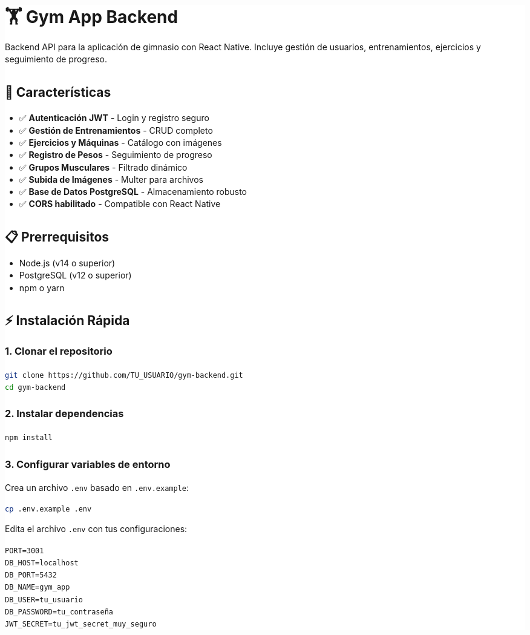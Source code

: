 # 🏋️ Gym App Backend

Backend API para la aplicación de gimnasio con React Native. Incluye gestión de usuarios, entrenamientos, ejercicios y seguimiento de progreso.

## 🚀 Características

- ✅ **Autenticación JWT** - Login y registro seguro
- ✅ **Gestión de Entrenamientos** - CRUD completo
- ✅ **Ejercicios y Máquinas** - Catálogo con imágenes
- ✅ **Registro de Pesos** - Seguimiento de progreso
- ✅ **Grupos Musculares** - Filtrado dinámico
- ✅ **Subida de Imágenes** - Multer para archivos
- ✅ **Base de Datos PostgreSQL** - Almacenamiento robusto
- ✅ **CORS habilitado** - Compatible con React Native

## 📋 Prerrequisitos

- Node.js (v14 o superior)
- PostgreSQL (v12 o superior)
- npm o yarn

## ⚡ Instalación Rápida

### 1. Clonar el repositorio
```bash
git clone https://github.com/TU_USUARIO/gym-backend.git
cd gym-backend
```

### 2. Instalar dependencias
```bash
npm install
```

### 3. Configurar variables de entorno
Crea un archivo `.env` basado en `.env.example`:
```bash
cp .env.example .env
```

Edita el archivo `.env` con tus configuraciones:
```env
PORT=3001
DB_HOST=localhost
DB_PORT=5432
DB_NAME=gym_app
DB_USER=tu_usuario
DB_PASSWORD=tu_contraseña
JWT_SECRET=tu_jwt_secret_muy_seguro
```
